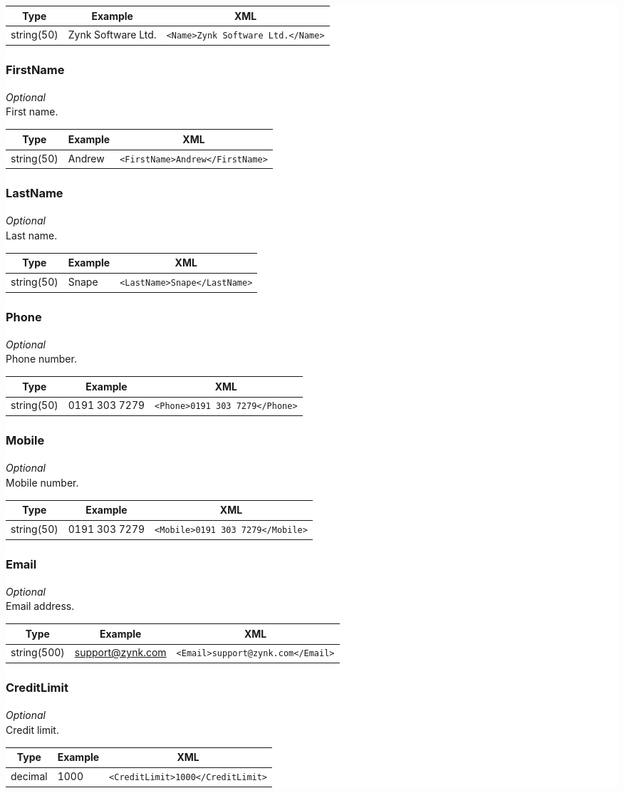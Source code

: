 | Type | Example | XML |
| --- | --- | --- |
| string(50) | Zynk Software Ltd. | `<Name>Zynk Software Ltd.</Name>` |

### FirstName
_Optional_  
First name.

| Type | Example | XML |
| --- | --- | --- |
| string(50) | Andrew | `<FirstName>Andrew</FirstName>` |

### LastName
_Optional_  
Last name.

| Type | Example | XML |
| --- | --- | --- |
| string(50) | Snape | `<LastName>Snape</LastName>` |

### Phone
_Optional_  
Phone number.

| Type | Example | XML |
| --- | --- | --- |
| string(50) | 0191 303 7279 | `<Phone>0191 303 7279</Phone>` |

### Mobile
_Optional_  
Mobile number.

| Type | Example | XML |
| --- | --- | --- |
| string(50) | 0191 303 7279 | `<Mobile>0191 303 7279</Mobile>` |

### Email
_Optional_  
Email address.

| Type | Example | XML |
| --- | --- | --- |
| string(500) | support@zynk.com | `<Email>support@zynk.com</Email>` |

### CreditLimit
_Optional_  
Credit limit.

| Type | Example | XML |
| --- | --- | --- |
| decimal | 1000 | `<CreditLimit>1000</CreditLimit>` |
